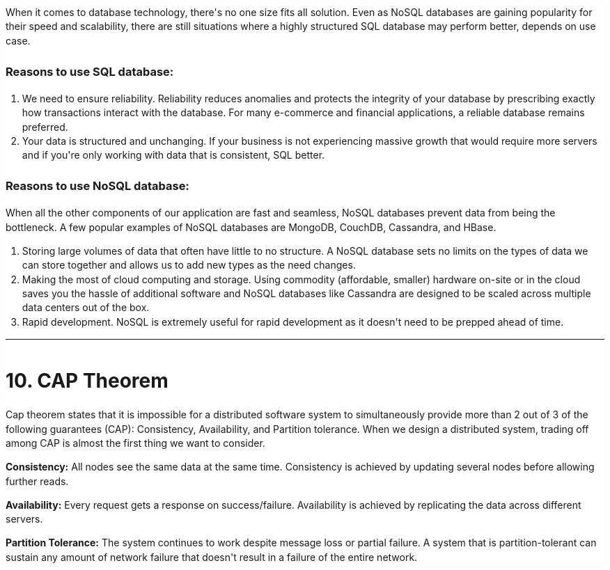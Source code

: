 When it comes to database technology, there's no one size fits all solution. Even as NoSQL databases are gaining popularity for their speed and scalability, there are still situations where a highly structured SQL database may perform better, depends on use case.

### **Reasons to use SQL database:**

1. We need to ensure reliability. Reliability reduces anomalies and protects the integrity of your database by prescribing exactly how transactions interact with the database. For many e-commerce and financial applications, a reliable database remains preferred.
2. Your data is structured and unchanging. If your business is not experiencing massive growth that would require more servers and if you're only working with data that is consistent, SQL better.

### **Reasons to use NoSQL database:**

When all the other components of our application are fast and seamless,
NoSQL databases prevent data from being the bottleneck. A few popular
examples of NoSQL databases are MongoDB, CouchDB, Cassandra, and HBase.

1. Storing large volumes of data that often have little to no structure. A NoSQL database sets no limits on the types of data we can store together and allows us to add new types as the need changes.
2. Making the most of cloud computing and storage. Using commodity (affordable, smaller) hardware on-site or in the cloud saves you the hassle of additional software and NoSQL databases like Cassandra are designed to be scaled across multiple data centers out of the box.
3. Rapid development. NoSQL is extremely useful for rapid development as it doesn't need to be prepped ahead of time.

---

# 10. CAP Theorem

Cap theorem states that it is impossible for a distributed software system to simultaneously provide more than 2 out of 3 of the following guarantees (CAP): Consistency, Availability, and Partition tolerance. When we design a distributed system, trading off among CAP is almost the first thing we want to consider.

**Consistency:** All nodes see the same data at the same time. Consistency is achieved by updating several nodes before allowing further reads.

**Availability:** Every request gets a response on success/failure. Availability is achieved by replicating the data across different servers.

**Partition Tolerance:** The system continues to work despite message loss or partial failure. A system that is partition-tolerant can sustain any amount of network failure that doesn't result in a failure of the entire network.
